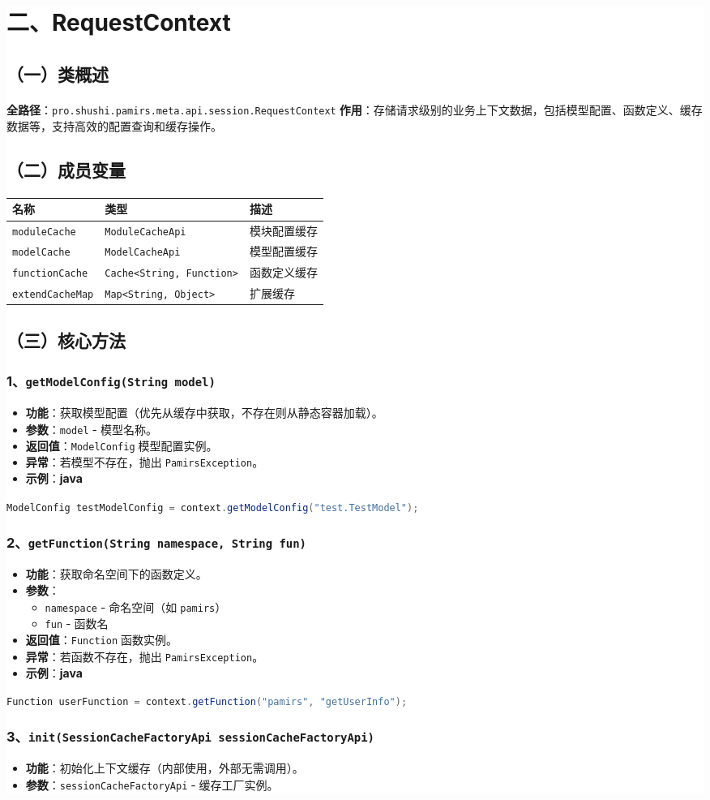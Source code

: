 # 二、RequestContext

## （一）类概述

**全路径**：`pro.shushi.pamirs.meta.api.session.RequestContext`
**作用**：存储请求级别的业务上下文数据，包括模型配置、函数定义、缓存数据等，支持高效的配置查询和缓存操作。

## （二）成员变量

| **名称**         | **类型**                  | **描述**     |
| :--------------- | :------------------------ | :----------- |
| `moduleCache`    | `ModuleCacheApi`          | 模块配置缓存 |
| `modelCache`     | `ModelCacheApi`           | 模型配置缓存 |
| `functionCache`  | `Cache<String, Function>` | 函数定义缓存 |
| `extendCacheMap` | `Map<String, Object>`     | 扩展缓存     |


## （三）核心方法

### 1、`getModelConfig(String model)`

+ **功能**：获取模型配置（优先从缓存中获取，不存在则从静态容器加载）。
+ **参数**：`model` - 模型名称。
+ **返回值**：`ModelConfig` 模型配置实例。
+ **异常**：若模型不存在，抛出 `PamirsException`。
+ **示例**：**java**

```java
ModelConfig testModelConfig = context.getModelConfig("test.TestModel");
```

### 2、`getFunction(String namespace, String fun)`

+ **功能**：获取命名空间下的函数定义。
+ **参数**：
  - `namespace` - 命名空间（如 `pamirs`）
  - `fun` - 函数名
+ **返回值**：`Function` 函数实例。
+ **异常**：若函数不存在，抛出 `PamirsException`。
+ **示例**：**java**

```java
Function userFunction = context.getFunction("pamirs", "getUserInfo");
```

### 3、`init(SessionCacheFactoryApi sessionCacheFactoryApi)`

+ **功能**：初始化上下文缓存（内部使用，外部无需调用）。
+ **参数**：`sessionCacheFactoryApi` - 缓存工厂实例。
